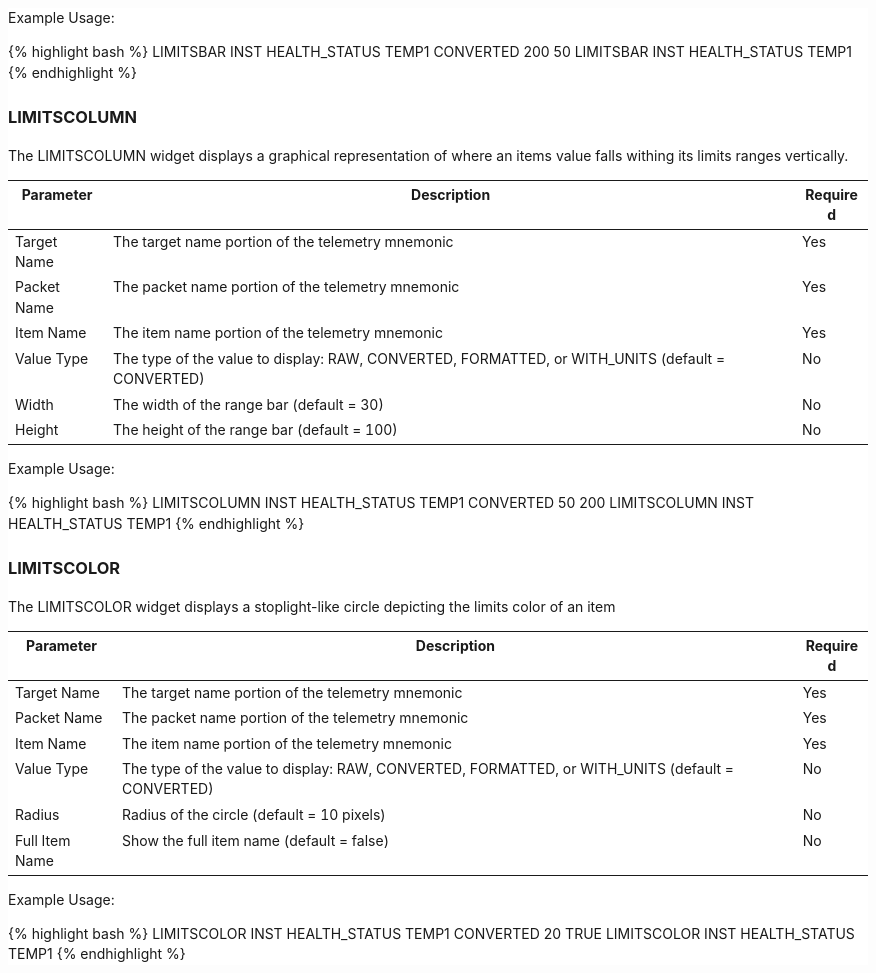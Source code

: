 Example Usage:


{% highlight bash %}
LIMITSBAR INST HEALTH_STATUS TEMP1 CONVERTED 200 50
LIMITSBAR INST HEALTH_STATUS TEMP1
{% endhighlight %}

### LIMITSCOLUMN

The LIMITSCOLUMN widget displays a graphical representation of where an items value falls withing its limits ranges vertically.

| Parameter   | Description                                                                                      | Required |
| ----------- | ------------------------------------------------------------------------------------------------ | -------- |
| Target Name | The target name portion of the telemetry mnemonic                                                | Yes      |
| Packet Name | The packet name portion of the telemetry mnemonic                                                | Yes      |
| Item Name   | The item name portion of the telemetry mnemonic                                                  | Yes      |
| Value Type  | The type of the value to display: RAW, CONVERTED, FORMATTED, or WITH_UNITS (default = CONVERTED) | No       |
| Width       | The width of the range bar (default = 30)                                                        | No       |
| Height      | The height of the range bar (default = 100)                                                      | No       |

Example Usage:


{% highlight bash %}
LIMITSCOLUMN INST HEALTH_STATUS TEMP1 CONVERTED 50 200
LIMITSCOLUMN INST HEALTH_STATUS TEMP1
{% endhighlight %}

### LIMITSCOLOR

The LIMITSCOLOR widget displays a stoplight-like circle depicting the limits color of an item

| Parameter      | Description                                                                                      | Required |
| -------------- | ------------------------------------------------------------------------------------------------ | -------- |
| Target Name    | The target name portion of the telemetry mnemonic                                                | Yes      |
| Packet Name    | The packet name portion of the telemetry mnemonic                                                | Yes      |
| Item Name      | The item name portion of the telemetry mnemonic                                                  | Yes      |
| Value Type     | The type of the value to display: RAW, CONVERTED, FORMATTED, or WITH_UNITS (default = CONVERTED) | No       |
| Radius         | Radius of the circle (default = 10 pixels)                                                       | No       |
| Full Item Name | Show the full item name (default = false)                                                        | No       |

Example Usage:


{% highlight bash %}
LIMITSCOLOR INST HEALTH_STATUS TEMP1 CONVERTED 20 TRUE
LIMITSCOLOR INST HEALTH_STATUS TEMP1
{% endhighlight %}
